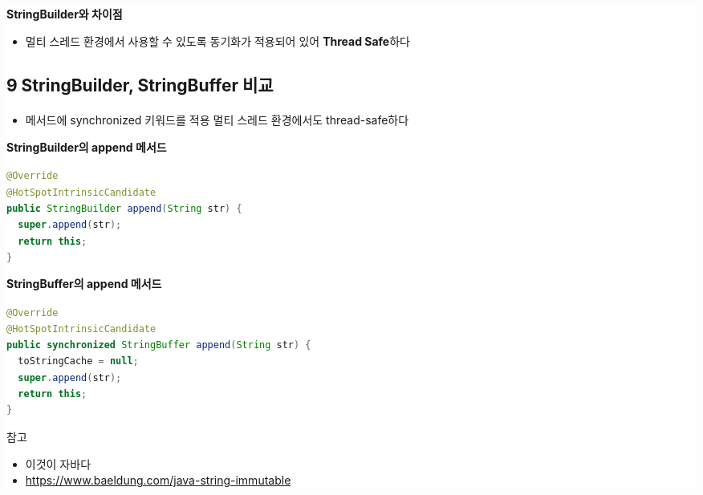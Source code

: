**StringBuilder와 차이점**

* 멀티 스레드 환경에서 사용할 수 있도록 동기화가 적용되어 있어 **Thread Safe**하다



## 9 StringBuilder, StringBuffer 비교

* 메서드에 synchronized 키워드를 적용 멀티 스레드 환경에서도 thread-safe하다



**StringBuilder의 append 메서드**

```java
@Override
@HotSpotIntrinsicCandidate
public StringBuilder append(String str) {
  super.append(str);
  return this;
}
```

**StringBuffer의 append 메서드**

```java
@Override
@HotSpotIntrinsicCandidate
public synchronized StringBuffer append(String str) {
  toStringCache = null;
  super.append(str);
  return this;
}
```



참고

* 이것이 자바다
* https://www.baeldung.com/java-string-immutable
